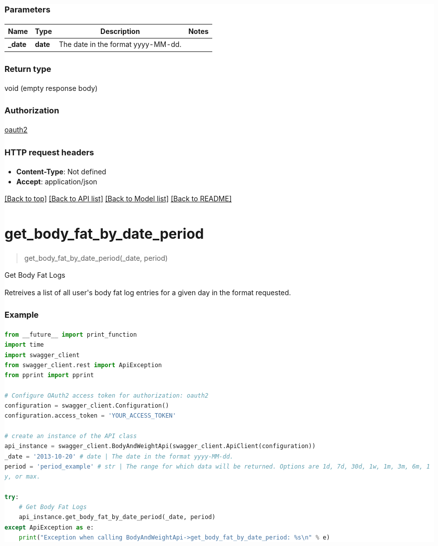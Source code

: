 ### Parameters

| Name       | Type     | Description                        | Notes |
| ---------- | -------- | ---------------------------------- | ----- |
| **\_date** | **date** | The date in the format yyyy-MM-dd. |

### Return type

void (empty response body)

### Authorization

[oauth2](../README.md#oauth2)

### HTTP request headers

- **Content-Type**: Not defined
- **Accept**: application/json

[[Back to top]](#) [[Back to API list]](../README.md#documentation-for-api-endpoints) [[Back to Model list]](../README.md#documentation-for-models) [[Back to README]](../README.md)

# **get_body_fat_by_date_period**

> get_body_fat_by_date_period(\_date, period)

Get Body Fat Logs

Retreives a list of all user's body fat log entries for a given day in the format requested.

### Example

```python
from __future__ import print_function
import time
import swagger_client
from swagger_client.rest import ApiException
from pprint import pprint

# Configure OAuth2 access token for authorization: oauth2
configuration = swagger_client.Configuration()
configuration.access_token = 'YOUR_ACCESS_TOKEN'

# create an instance of the API class
api_instance = swagger_client.BodyAndWeightApi(swagger_client.ApiClient(configuration))
_date = '2013-10-20' # date | The date in the format yyyy-MM-dd.
period = 'period_example' # str | The range for which data will be returned. Options are 1d, 7d, 30d, 1w, 1m, 3m, 6m, 1y, or max.

try:
    # Get Body Fat Logs
    api_instance.get_body_fat_by_date_period(_date, period)
except ApiException as e:
    print("Exception when calling BodyAndWeightApi->get_body_fat_by_date_period: %s\n" % e)
```
